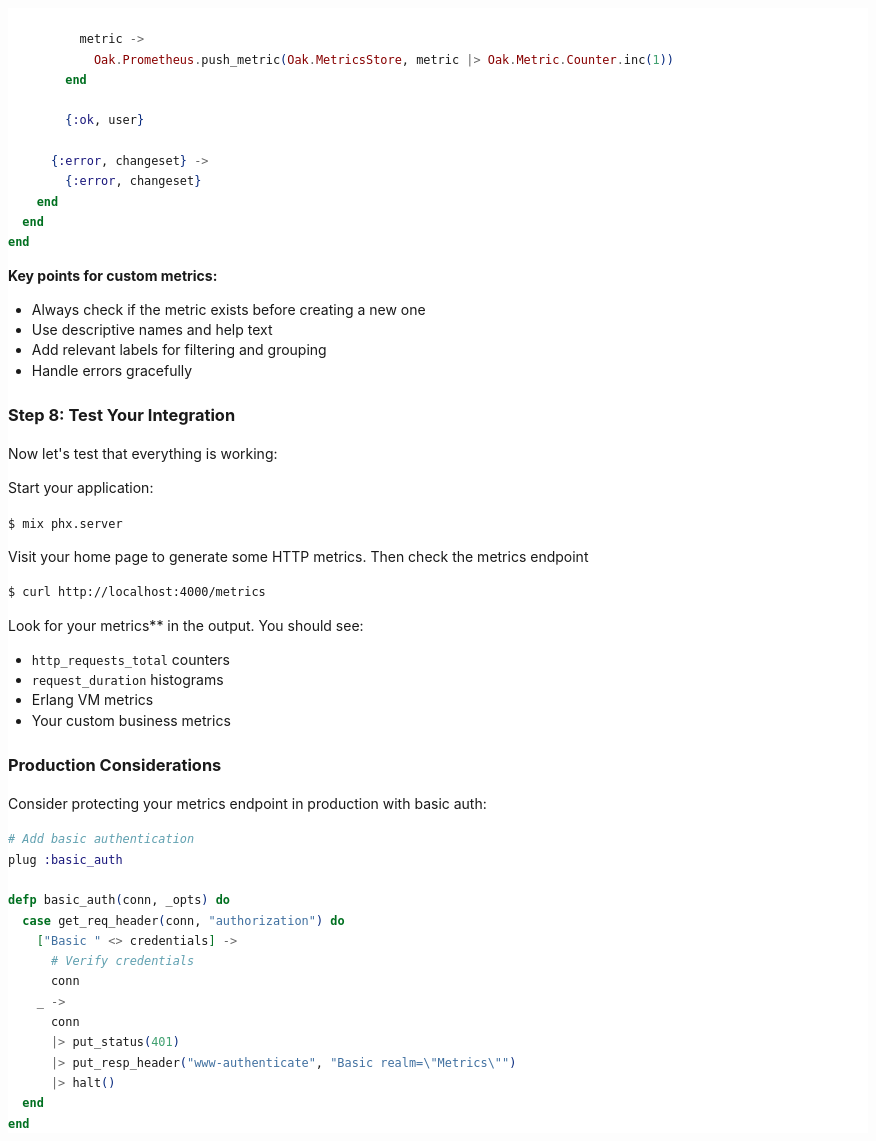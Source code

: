 ```elixir

          metric ->
            Oak.Prometheus.push_metric(Oak.MetricsStore, metric |> Oak.Metric.Counter.inc(1))
        end

        {:ok, user}

      {:error, changeset} ->
        {:error, changeset}
    end
  end
end
```

**Key points for custom metrics:**

- Always check if the metric exists before creating a new one
- Use descriptive names and help text
- Add relevant labels for filtering and grouping
- Handle errors gracefully

### Step 8: Test Your Integration

Now let's test that everything is working:

Start your application:

```bash
$ mix phx.server
```

Visit your home page to generate some HTTP metrics. Then check the metrics endpoint

```bash
$ curl http://localhost:4000/metrics
```

Look for your metrics** in the output. You should see:

- `http_requests_total` counters
- `request_duration` histograms
- Erlang VM metrics
- Your custom business metrics


### Production Considerations

Consider protecting your metrics endpoint in production with basic auth:

```elixir
# Add basic authentication
plug :basic_auth

defp basic_auth(conn, _opts) do
  case get_req_header(conn, "authorization") do
    ["Basic " <> credentials] ->
      # Verify credentials
      conn
    _ ->
      conn
      |> put_status(401)
      |> put_resp_header("www-authenticate", "Basic realm=\"Metrics\"")
      |> halt()
  end
end
```
